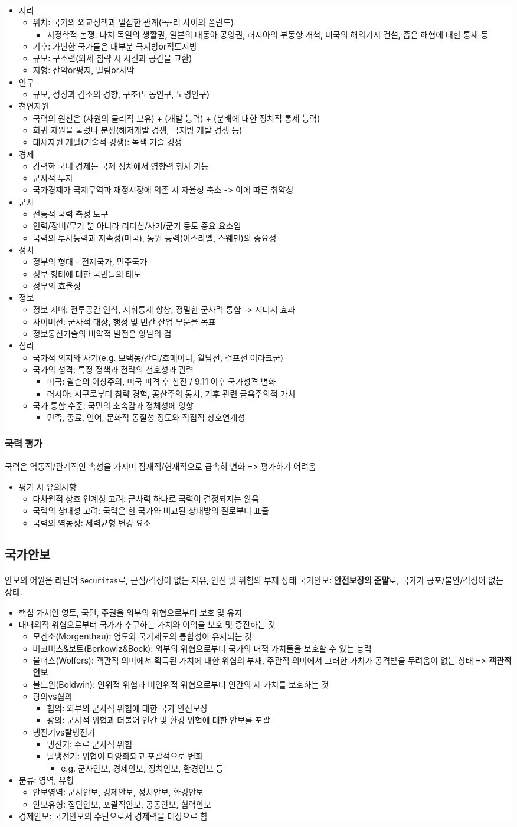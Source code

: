 - 지리
   - 위치: 국가의 외교정책과 밀접한 관계(독-러 사이의 폴란드)
     - 지정학적 논쟁: 나치 독일의 생활권, 일본의 대동아 공영권, 러시아의 부동항 개척, 미국의 해외기지 건설, 좁은 해협에 대한 통제 등
   - 기후: 가난한 국가들은 대부분 극지방or적도지방
   - 규모: 구소련(외세 침략 시 시간과 공간을 교환)
   - 지형: 산악or평지, 밀림or사막
- 인구
   - 규모, 성장과 감소의 경향, 구조(노동인구, 노령인구)
- 천연자원
   - 국력의 원천은 (자원의 물리적 보유) + (개발 능력) + (분배에 대한 정치적 통제 능력)
   - 희귀 자원을 둘렀나 분쟁(해저개발 경쟁, 극지방 개발 경쟁 등)
   - 대체자원 개발(기술적 경쟁): 녹색 기술 경쟁
- 경제
  - 강력한 국내 경제는 국제 정치에서 영향력 행사 가능
  - 군사적 투자
  - 국가경제가 국제무역과 재정시장에 의존 시 자율성 축소 -> 이에 따른 취약성
- 군사
  - 전통적 국력 측정 도구
  - 인력/장비/무기 뿐 아니라 리더십/사기/군기 등도 중요 요소임
  - 국력의 투사능력과 지속성(미국), 동원 능력(이스라엘, 스웨덴)의 중요성
- 정치
  - 정부의 형태 - 전제국가, 민주국가
  - 정부 형태에 대한 국민들의 태도
  - 정부의 효율성
- 정보
  - 정보 지배: 전투공간 인식, 지휘통제 향상, 정밀한 군사력 통합 -> 시너지 효과
  - 사이버전: 군사적 대상, 행정 및 민간 산업 부문을 목표
  - 정보통신기술의 비약적 발전은 양날의 검
- 심리
  - 국가적 의지와 사기(e.g. 모택동/간디/호메이니, 월남전, 걸프전 이라크군)
  - 국가의 성격: 특정 정책과 전략의 선호성과 관련
    - 미국: 윌슨의 이상주의, 미국 피격 후 참전 / 9.11 이후 국가성격 변화
    - 러시아: 서구로부터 침략 경험, 공산주의 통치, 기후 관련 금욕주의적 가치
  - 국가 통합 수준: 국민의 소속감과 정체성에 영향
    - 민족, 종료, 언어, 문화적 동질성 정도와 직접적 상호연계성
### 국력 평가
국력은 역동적/관계적인 속성을 가지며 잠재적/현재적으로 급속히 변화 => 평가하기 어려움
  - 평가 시 유의사항
    - 다차원적 상호 연계성 고려: 군사력 하나로 국력이 결정되지는 않음
    - 국력의 상대성 고려: 국력은 한 국가와 비교된 상대방의 질로부터 표출
    - 국력의 역동성: 세력균형 변경 요소

## 국가안보
안보의 어원은 라틴어 `Securitas`로, 근심/걱정이 없는 자유, 안전 및 위험의 부재 상태
국가안보: **안전보장의 준말**로, 국가가 공포/불안/걱정이 없는 상태.
  - 핵심 가치인 영토, 국민, 주권을 외부의 위협으로부터 보호 및 유지
  - 대내외적 위협으로부터 국가가 추구하는 가치와 이익을 보호 및 증진하는 것
    - 모겐소(Morgenthau): 영토와 국가제도의 통합성이 유지되는 것
    - 버코비츠&보트(Berkowiz&Bock): 외부의 위협으로부터 국가의 내적 가치들을 보호할 수 있는 능력
    - 울퍼스(Wolfers): 객관적 의미에서 획득된 가치에 대한 위협의 부재, 주관적 의미에서 그러한 가치가 공격받을 두려움이 없는 상태 => **객관적 안보**
    - 볼드윈(Boldwin): 인위적 위험과 비인위적 위협으로부터 인간의 제 가치를 보호하는 것
    - 광의vs협의
      - 협의: 외부의 군사적 위협에 대한 국가 안전보장
      - 광의: 군사적 위협과 더불어 인간 및 환경 위협에 대한 안보를 포괄
    - 냉전기vs탈냉전기
      - 냉전기: 주로 군사적 위협
      - 탈냉전기: 위협이 다양화되고 포괄적으로 변화
        - e.g. 군사안보, 경제안보, 정치안보, 환경안보 등
  - 분류: 영역, 유형
    - 안보영역: 군사안보, 경제안보, 정치안보, 환경안보
    - 안보유형: 집단안보, 포괄적안보, 공동안보, 협력안보
  - 경제안보: 국가안보의 수단으로서 경제력을 대상으로 함